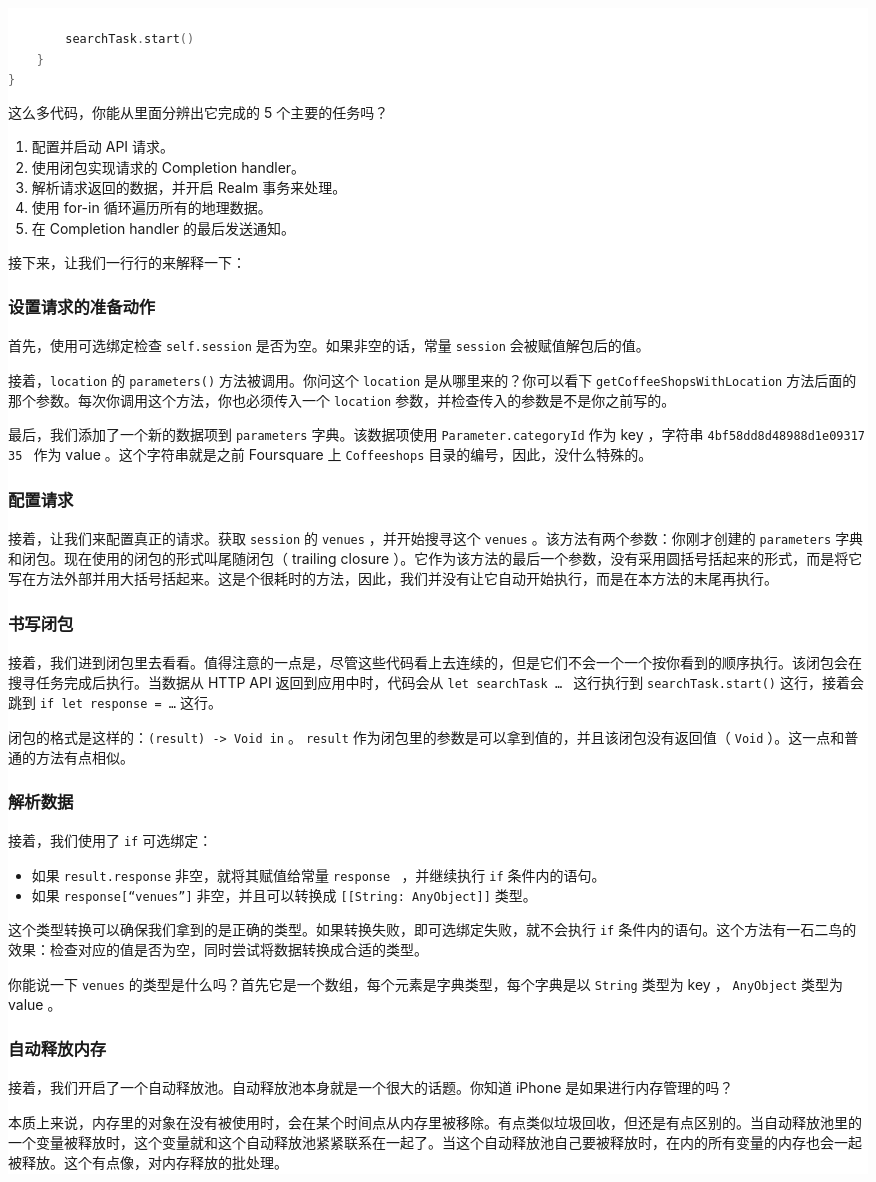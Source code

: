``` swift

        searchTask.start()
    }
}
```

这么多代码，你能从里面分辨出它完成的 5 个主要的任务吗？

1.  配置并启动 API 请求。
2.  使用闭包实现请求的 Completion handler。
3.  解析请求返回的数据，并开启 Realm 事务来处理。
4.  使用 for-in 循环遍历所有的地理数据。
5.  在 Completion handler 的最后发送通知。

接下来，让我们一行行的来解释一下：

### 设置请求的准备动作

首先，使用可选绑定检查 `self.session` 是否为空。如果非空的话，常量 `session` 会被赋值解包后的值。

接着，`location` 的 `parameters()` 方法被调用。你问这个 `location` 是从哪里来的？你可以看下 `getCoffeeShopsWithLocation` 方法后面的那个参数。每次你调用这个方法，你也必须传入一个 `location` 参数，并检查传入的参数是不是你之前写的。

最后，我们添加了一个新的数据项到 `parameters` 字典。该数据项使用 `Parameter.categoryId` 作为 key ，字符串 `4bf58dd8d48988d1e0931735 ` 作为 value 。这个字符串就是之前 Foursquare 上 `Coffeeshops` 目录的编号，因此，没什么特殊的。

### 配置请求

接着，让我们来配置真正的请求。获取 `session` 的 `venues` ，并开始搜寻这个 `venues` 。该方法有两个参数：你刚才创建的 `parameters` 字典和闭包。现在使用的闭包的形式叫尾随闭包（ trailing closure ）。它作为该方法的最后一个参数，没有采用圆括号括起来的形式，而是将它写在方法外部并用大括号括起来。这是个很耗时的方法，因此，我们并没有让它自动开始执行，而是在本方法的末尾再执行。

### 书写闭包

接着，我们进到闭包里去看看。值得注意的一点是，尽管这些代码看上去连续的，但是它们不会一个一个按你看到的顺序执行。该闭包会在搜寻任务完成后执行。当数据从 HTTP API 返回到应用中时，代码会从 `let searchTask … ` 这行执行到 `searchTask.start()` 这行，接着会跳到 `if let response = …` 这行。

闭包的格式是这样的：`(result) -> Void in` 。 `result` 作为闭包里的参数是可以拿到值的，并且该闭包没有返回值（ `Void` ）。这一点和普通的方法有点相似。

### 解析数据

接着，我们使用了 `if` 可选绑定：

-   如果 `result.response` 非空，就将其赋值给常量 `response ` ，并继续执行 `if` 条件内的语句。
-   如果 `response[“venues”]` 非空，并且可以转换成 `[[String: AnyObject]]` 类型。

这个类型转换可以确保我们拿到的是正确的类型。如果转换失败，即可选绑定失败，就不会执行 `if` 条件内的语句。这个方法有一石二鸟的效果：检查对应的值是否为空，同时尝试将数据转换成合适的类型。

你能说一下 `venues` 的类型是什么吗？首先它是一个数组，每个元素是字典类型，每个字典是以 `String` 类型为 key ， `AnyObject` 类型为 value 。

### 自动释放内存

接着，我们开启了一个自动释放池。自动释放池本身就是一个很大的话题。你知道 iPhone 是如果进行内存管理的吗？

本质上来说，内存里的对象在没有被使用时，会在某个时间点从内存里被移除。有点类似垃圾回收，但还是有点区别的。当自动释放池里的一个变量被释放时，这个变量就和这个自动释放池紧紧联系在一起了。当这个自动释放池自己要被释放时，在内的所有变量的内存也会一起被释放。这个有点像，对内存释放的批处理。
